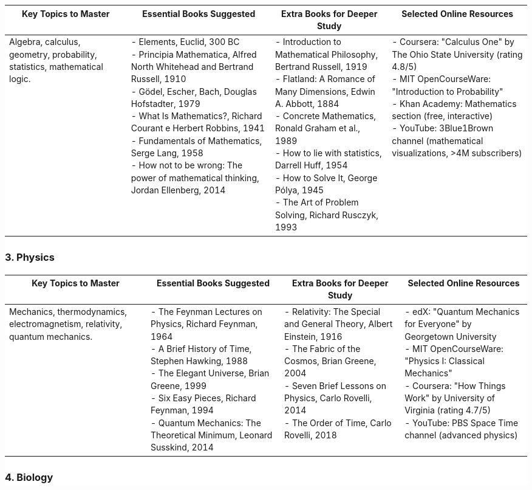 
| Key Topics to Master                                                      | Essential Books Suggested                                                                                                                                                                                                                                                                                                                                                      | Extra Books for Deeper Study                                                                                                                                                                                                                                                                                                                     | Selected Online Resources                                                                                                                                                                                                                                                       |
| ------------------------------------------------------------------------- | ------------------------------------------------------------------------------------------------------------------------------------------------------------------------------------------------------------------------------------------------------------------------------------------------------------------------------------------------------------------------------ | ------------------------------------------------------------------------------------------------------------------------------------------------------------------------------------------------------------------------------------------------------------------------------------------------------------------------------------------------ | ------------------------------------------------------------------------------------------------------------------------------------------------------------------------------------------------------------------------------------------------------------------------------- |
| Algebra, calculus, geometry, probability, statistics, mathematical logic. | - Elements, Euclid, 300 BC <br> - Principia Mathematica, Alfred North Whitehead and Bertrand Russell, 1910 <br> - Gödel, Escher, Bach, Douglas Hofstadter, 1979<br> - What Is Mathematics?, Richard Courant e Herbert Robbins, 1941<br> - Fundamentals of Mathematics, Serge Lang, 1958<br> - How not to be wrong: The power of mathematical thinking,  Jordan Ellenberg, 2014 | - Introduction to Mathematical Philosophy, Bertrand Russell, 1919<br>- Flatland: A Romance of Many Dimensions, Edwin A. Abbott, 1884<br>- Concrete Mathematics, Ronald Graham et al., 1989<br>- How to lie with statistics, Darrell Huff, 1954<br> - How to Solve It, George Pólya, 1945<br> - The Art of Problem Solving, Richard Rusczyk, 1993 | - Coursera: "Calculus One" by The Ohio State University (rating 4.8/5) <br> - MIT OpenCourseWare: "Introduction to Probability" <br> - Khan Academy: Mathematics section (free, interactive) <br> - YouTube: 3Blue1Brown channel (mathematical visualizations, >4M subscribers) |



###  3. Physics

| Key Topics to Master                                                        | Essential Books Suggested                                                                                                                                                                                                                                                              | Extra Books for Deeper Study                                                                                                                                                                                                           | Selected Online Resources                                                                                                                                                                                                                                          |
| --------------------------------------------------------------------------- | -------------------------------------------------------------------------------------------------------------------------------------------------------------------------------------------------------------------------------------------------------------------------------------- | ----------------------------------------------------------------------------------------------------------------------------------------------------------------------------------------------------------------------------------- | ------------------------------------------------------------------------------------------------------------------------------------------------------------------------------------------------------------------------------------------------------------------ |
| Mechanics, thermodynamics, electromagnetism, relativity, quantum mechanics. | - The Feynman Lectures on Physics, Richard Feynman, 1964 <br> - A Brief History of Time, Stephen Hawking, 1988 <br> - The Elegant Universe, Brian Greene, 1999 <br> - Six Easy Pieces, Richard Feynman, 1994 <br> - Quantum Mechanics: The Theoretical Minimum, Leonard Susskind, 2014  |  - Relativity: The Special and General Theory, Albert Einstein, 1916 <br> - The Fabric of the Cosmos, Brian Greene, 2004<br> - Seven Brief Lessons on Physics, Carlo Rovelli, 2014<br> - The Order of Time, Carlo Rovelli, 2018 |- edX: "Quantum Mechanics for Everyone" by Georgetown University <br> - MIT OpenCourseWare: "Physics I: Classical Mechanics" <br> - Coursera: "How Things Work" by University of Virginia (rating 4.7/5) <br> - YouTube: PBS Space Time channel (advanced physics) |


###  4. Biology

